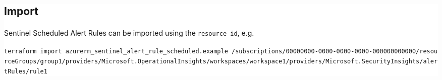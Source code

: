 ## Import

Sentinel Scheduled Alert Rules can be imported using the `resource id`, e.g.

```shell
terraform import azurerm_sentinel_alert_rule_scheduled.example /subscriptions/00000000-0000-0000-0000-000000000000/resourceGroups/group1/providers/Microsoft.OperationalInsights/workspaces/workspace1/providers/Microsoft.SecurityInsights/alertRules/rule1
```
